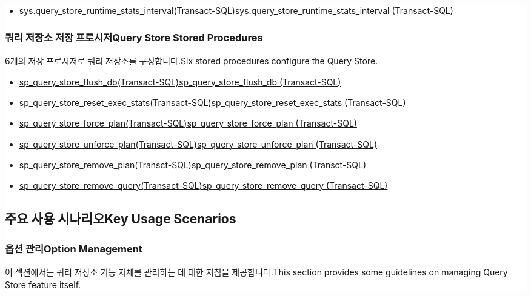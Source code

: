 -   [<span data-ttu-id="56863-179">sys.query_store_runtime_stats_interval&#40;Transact-SQL&#41;</span><span class="sxs-lookup"><span data-stu-id="56863-179">sys.query_store_runtime_stats_interval &#40;Transact-SQL&#41;</span></span>](/sql/relational-databases/system-catalog-views/sys-query-store-runtime-stats-interval-transact-sql)

### <a name="query-store-stored-procedures"></a><span data-ttu-id="56863-180">쿼리 저장소 저장 프로시저</span><span class="sxs-lookup"><span data-stu-id="56863-180">Query Store Stored Procedures</span></span>
 <span data-ttu-id="56863-181">6개의 저장 프로시저로 쿼리 저장소를 구성합니다.</span><span class="sxs-lookup"><span data-stu-id="56863-181">Six stored procedures configure the Query Store.</span></span>

-   [<span data-ttu-id="56863-182">sp_query_store_flush_db&#40;Transact-SQL&#41;</span><span class="sxs-lookup"><span data-stu-id="56863-182">sp_query_store_flush_db &#40;Transact-SQL&#41;</span></span>](/sql/relational-databases/system-stored-procedures/sp-query-store-flush-db-transact-sql)

-   [<span data-ttu-id="56863-183">sp_query_store_reset_exec_stats&#40;Transact-SQL&#41;</span><span class="sxs-lookup"><span data-stu-id="56863-183">sp_query_store_reset_exec_stats &#40;Transact-SQL&#41;</span></span>](/sql/relational-databases/system-stored-procedures/sp-query-store-reset-exec-stats-transact-sql)

-   [<span data-ttu-id="56863-184">sp_query_store_force_plan&#40;Transact-SQL&#41;</span><span class="sxs-lookup"><span data-stu-id="56863-184">sp_query_store_force_plan &#40;Transact-SQL&#41;</span></span>](/sql/relational-databases/system-stored-procedures/sp-query-store-force-plan-transact-sql)

-   [<span data-ttu-id="56863-185">sp_query_store_unforce_plan&#40;Transact-SQL&#41;</span><span class="sxs-lookup"><span data-stu-id="56863-185">sp_query_store_unforce_plan &#40;Transact-SQL&#41;</span></span>](/sql/relational-databases/system-stored-procedures/sp-query-store-unforce-plan-transact-sql)

-   [<span data-ttu-id="56863-186">sp_query_store_remove_plan&#40;Transct-SQL&#41;</span><span class="sxs-lookup"><span data-stu-id="56863-186">sp_query_store_remove_plan &#40;Transct-SQL&#41;</span></span>](/sql/relational-databases/system-stored-procedures/sp-query-store-remove-plan-transct-sql)

-   [<span data-ttu-id="56863-187">sp_query_store_remove_query&#40;Transact-SQL&#41;</span><span class="sxs-lookup"><span data-stu-id="56863-187">sp_query_store_remove_query &#40;Transact-SQL&#41;</span></span>](/sql/relational-databases/system-stored-procedures/sp-query-store-remove-query-transact-sql)



##  <a name="key-usage-scenarios"></a><a name="Scenarios"></a> <span data-ttu-id="56863-188">주요 사용 시나리오</span><span class="sxs-lookup"><span data-stu-id="56863-188">Key Usage Scenarios</span></span>

###  <a name="option-management"></a><a name="OptionMgmt"></a> <span data-ttu-id="56863-189">옵션 관리</span><span class="sxs-lookup"><span data-stu-id="56863-189">Option Management</span></span>
 <span data-ttu-id="56863-190">이 섹션에서는 쿼리 저장소 기능 자체를 관리하는 데 대한 지침을 제공합니다.</span><span class="sxs-lookup"><span data-stu-id="56863-190">This section provides some guidelines on managing Query Store feature itself.</span></span>
